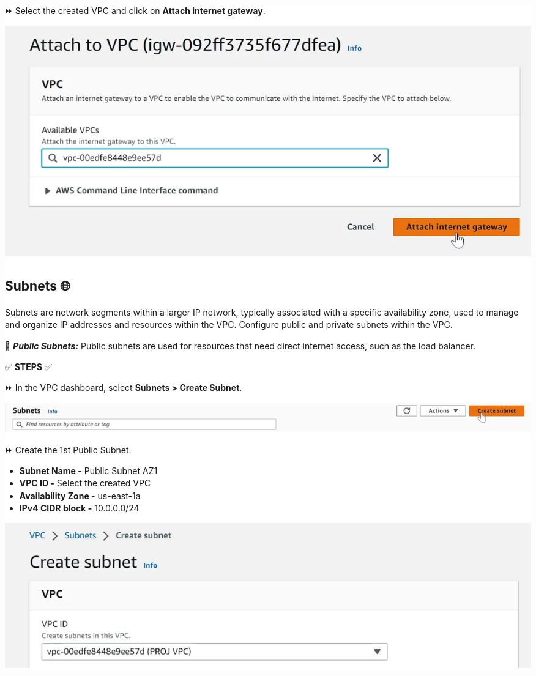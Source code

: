 ⏩ Select the created VPC and click on **Attach internet gateway**.

![](./assets/Module%201/10.png)

## Subnets 🌐

Subnets are network segments within a larger IP network, typically associated with a specific availability zone, used to manage and organize IP addresses and resources within the VPC. Configure public and private subnets within the VPC.

🔷 **_Public Subnets:_** Public subnets are used for resources that need direct internet access, such as the load balancer.

✅ **STEPS** ✅

⏩ In the VPC dashboard, select **Subnets \> Create Subnet**.

![](./assets/Module%201/11.png)

⏩ Create the 1st Public Subnet.

- **Subnet Name -** Public Subnet AZ1
- **VPC ID -** Select the created VPC
- **Availability Zone -** us-east-1a
- **IPv4 CIDR block -** 10.0.0.0/24

![](./assets/Module%201/12.png)